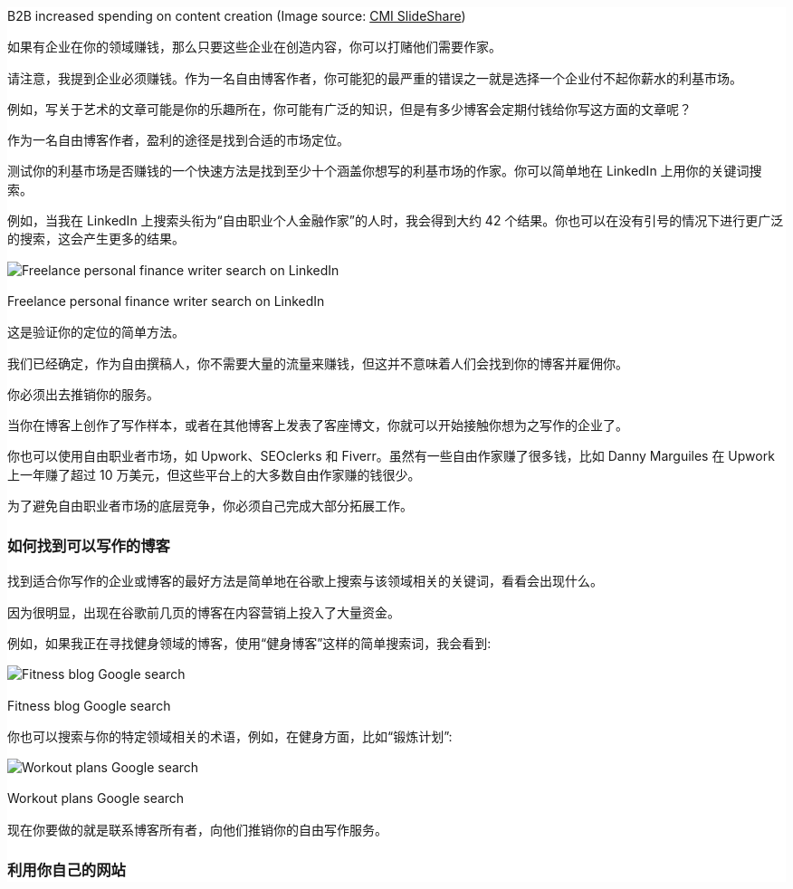 B2B increased spending on content creation (Image source: [CMI SlideShare](https://www.slideshare.net/CMI/b2b-content-marketing-2019-benchmarks-budgets-and-trendsnorth-america?ref=https://contentmarketinginstitute.com/2018/10/research-b2b-audience/))



如果有企业在你的领域赚钱，那么只要这些企业在创造内容，你可以打赌他们需要作家。

请注意，我提到企业必须赚钱。作为一名自由博客作者，你可能犯的最严重的错误之一就是选择一个企业付不起你薪水的利基市场。

例如，写关于艺术的文章可能是你的乐趣所在，你可能有广泛的知识，但是有多少博客会定期付钱给你写这方面的文章呢？

作为一名自由博客作者，盈利的途径是找到合适的市场定位。

测试你的利基市场是否赚钱的一个快速方法是找到至少十个涵盖你想写的利基市场的作家。你可以简单地在 LinkedIn 上用你的关键词搜索。

例如，当我在 LinkedIn 上搜索头衔为“自由职业个人金融作家”的人时，我会得到大约 42 个结果。你也可以在没有引号的情况下进行更广泛的搜索，这会产生更多的结果。

![Freelance personal finance writer search on LinkedIn](img/0c56f3f7df76fbee755e0794787d9fe6.png)

Freelance personal finance writer search on LinkedIn



这是验证你的定位的简单方法。

我们已经确定，作为自由撰稿人，你不需要大量的流量来赚钱，但这并不意味着人们会找到你的博客并雇佣你。

你必须出去推销你的服务。

当你在博客上创作了写作样本，或者在其他博客上发表了客座博文，你就可以开始接触你想为之写作的企业了。

你也可以使用自由职业者市场，如 Upwork、SEOclerks 和 Fiverr。虽然有一些自由作家赚了很多钱，比如 Danny Marguiles 在 Upwork 上一年赚了超过 10 万美元，但这些平台上的大多数自由作家赚的钱很少。

为了避免自由职业者市场的底层竞争，你必须自己完成大部分拓展工作。

### 如何找到可以写作的博客

找到适合你写作的企业或博客的最好方法是简单地在谷歌上搜索与该领域相关的关键词，看看会出现什么。

因为很明显，出现在谷歌前几页的博客在内容营销上投入了大量资金。

例如，如果我正在寻找健身领域的博客，使用“健身博客”这样的简单搜索词，我会看到:

![Fitness blog Google search](img/1533f275ca27b652775beb34c7c4bc63.png)

Fitness blog Google search



你也可以搜索与你的特定领域相关的术语，例如，在健身方面，比如“锻炼计划”:

![Workout plans Google search](img/39487b1b66c540094cb3ad77b8e81447.png)

Workout plans Google search



现在你要做的就是联系博客所有者，向他们推销你的自由写作服务。

### 利用你自己的网站
